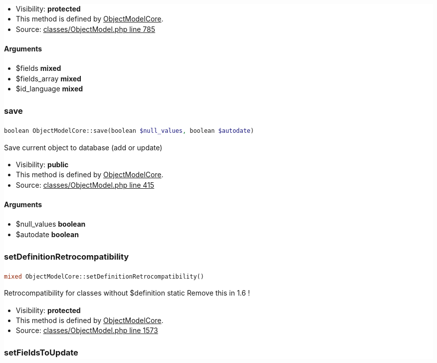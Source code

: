 



* Visibility: **protected**
* This method is defined by [ObjectModelCore](class.ObjectModelCore.md).
* Source: [classes/ObjectModel.php line 785](https://github.com/PrestaShop/PrestaShop/blob/1.6.0.4/classes/ObjectModel.php#L785)


#### Arguments
* $fields **mixed**
* $fields_array **mixed**
* $id_language **mixed**



### <a name="method-save"></a>save

```php
boolean ObjectModelCore::save(boolean $null_values, boolean $autodate)
```

Save current object to database (add or update)



* Visibility: **public**
* This method is defined by [ObjectModelCore](class.ObjectModelCore.md).
* Source: [classes/ObjectModel.php line 415](https://github.com/PrestaShop/PrestaShop/blob/1.6.0.4/classes/ObjectModel.php#L415)


#### Arguments
* $null_values **boolean**
* $autodate **boolean**



### <a name="method-setDefinitionRetrocompatibility"></a>setDefinitionRetrocompatibility

```php
mixed ObjectModelCore::setDefinitionRetrocompatibility()
```

Retrocompatibility for classes without $definition static
Remove this in 1.6 !



* Visibility: **protected**
* This method is defined by [ObjectModelCore](class.ObjectModelCore.md).
* Source: [classes/ObjectModel.php line 1573](https://github.com/PrestaShop/PrestaShop/blob/1.6.0.4/classes/ObjectModel.php#L1573)




### <a name="method-setFieldsToUpdate"></a>setFieldsToUpdate
